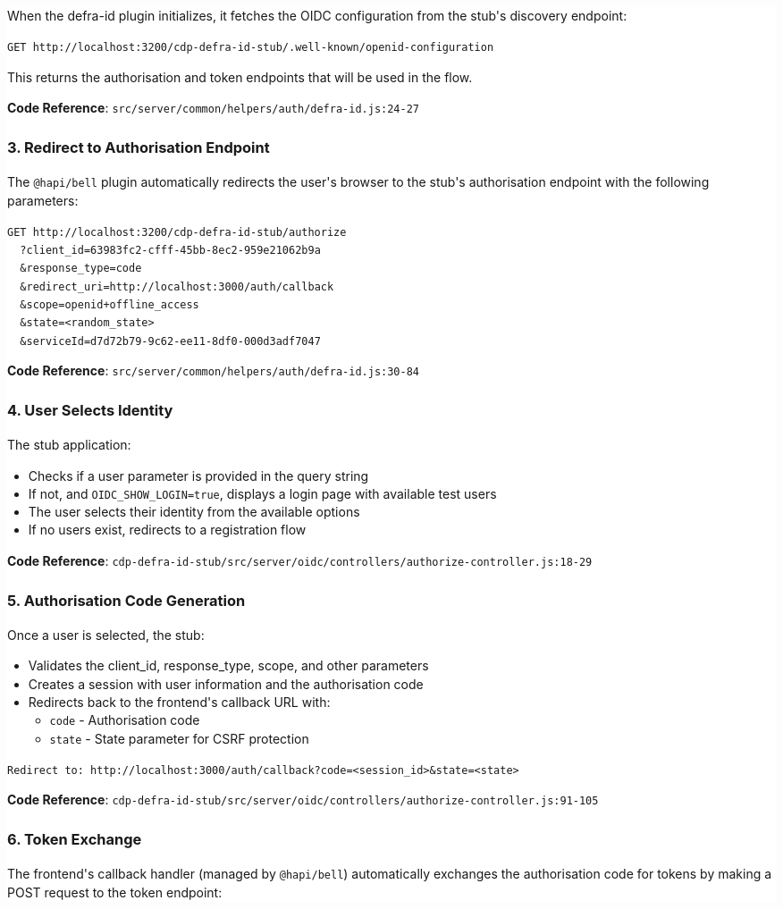 When the defra-id plugin initializes, it fetches the OIDC configuration from the stub's discovery endpoint:

```
GET http://localhost:3200/cdp-defra-id-stub/.well-known/openid-configuration
```

This returns the authorisation and token endpoints that will be used in the flow.

**Code Reference**: `src/server/common/helpers/auth/defra-id.js:24-27`

### 3. Redirect to Authorisation Endpoint

The `@hapi/bell` plugin automatically redirects the user's browser to the stub's authorisation endpoint with the following parameters:

```
GET http://localhost:3200/cdp-defra-id-stub/authorize
  ?client_id=63983fc2-cfff-45bb-8ec2-959e21062b9a
  &response_type=code
  &redirect_uri=http://localhost:3000/auth/callback
  &scope=openid+offline_access
  &state=<random_state>
  &serviceId=d7d72b79-9c62-ee11-8df0-000d3adf7047
```

**Code Reference**: `src/server/common/helpers/auth/defra-id.js:30-84`

### 4. User Selects Identity

The stub application:

- Checks if a user parameter is provided in the query string
- If not, and `OIDC_SHOW_LOGIN=true`, displays a login page with available test users
- The user selects their identity from the available options
- If no users exist, redirects to a registration flow

**Code Reference**: `cdp-defra-id-stub/src/server/oidc/controllers/authorize-controller.js:18-29`

### 5. Authorisation Code Generation

Once a user is selected, the stub:

- Validates the client_id, response_type, scope, and other parameters
- Creates a session with user information and the authorisation code
- Redirects back to the frontend's callback URL with:
  - `code` - Authorisation code
  - `state` - State parameter for CSRF protection

```
Redirect to: http://localhost:3000/auth/callback?code=<session_id>&state=<state>
```

**Code Reference**: `cdp-defra-id-stub/src/server/oidc/controllers/authorize-controller.js:91-105`

### 6. Token Exchange

The frontend's callback handler (managed by `@hapi/bell`) automatically exchanges the authorisation code for tokens by making a POST request to the token endpoint:
